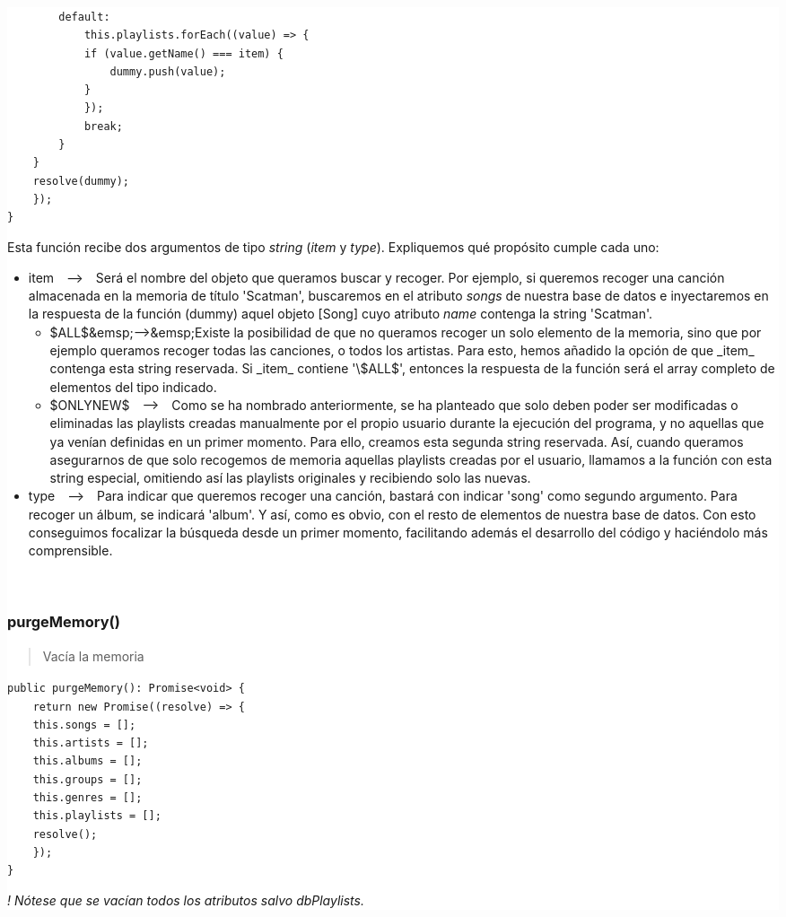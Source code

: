             default:
                this.playlists.forEach((value) => {
                if (value.getName() === item) {
                    dummy.push(value);
                }
                });
                break;
            }
        }
        resolve(dummy);
        });
    }

Esta función recibe dos argumentos de tipo _string_ (_item_ y _type_). Expliquemos qué propósito cumple cada uno:
- item&emsp;⟶&emsp;Será el nombre del objeto que queramos buscar y recoger. Por ejemplo, si queremos recoger una canción almacenada en la memoria de título 'Scatman', buscaremos en el atributo _songs_ de nuestra base de datos e inyectaremos en la respuesta de la función (dummy) aquel objeto [Song] cuyo atributo _name_ contenga la string 'Scatman'.
    - \$ALL$&emsp;⟶&emsp;Existe la posibilidad de que no queramos recoger un solo elemento de la memoria, sino que por ejemplo queramos recoger todas las canciones, o todos los artistas. Para esto, hemos añadido la opción de que _item_ contenga esta string reservada. Si _item_ contiene '\$ALL$', entonces la respuesta de la función será el array completo de elementos del tipo indicado.
    - \$ONLYNEW$&emsp;⟶&emsp;Como se ha nombrado anteriormente, se ha planteado que solo deben poder ser modificadas o eliminadas las playlists creadas manualmente por el propio usuario durante la ejecución del programa, y no aquellas que ya venían definidas en un primer momento. Para ello, creamos esta segunda string reservada. Así, cuando queramos asegurarnos de que solo recogemos de memoria aquellas playlists creadas por el usuario, llamamos a la función con esta string especial, omitiendo así las playlists originales y recibiendo solo las nuevas.
- type&emsp;⟶&emsp;Para indicar que queremos recoger una canción, bastará con indicar 'song' como segundo argumento. Para recoger un álbum, se indicará 'album'. Y así, como es obvio, con el resto de elementos de nuestra base de datos. Con esto conseguimos focalizar la búsqueda desde un primer momento, facilitando además el desarrollo del código y haciéndolo más comprensible. 

<br>

### purgeMemory()
> Vacía la memoria

    public purgeMemory(): Promise<void> {
        return new Promise((resolve) => {
        this.songs = [];
        this.artists = [];
        this.albums = [];
        this.groups = [];
        this.genres = [];
        this.playlists = [];
        resolve();
        });
    }

*! Nótese que se vacían todos los atributos salvo dbPlaylists.*
